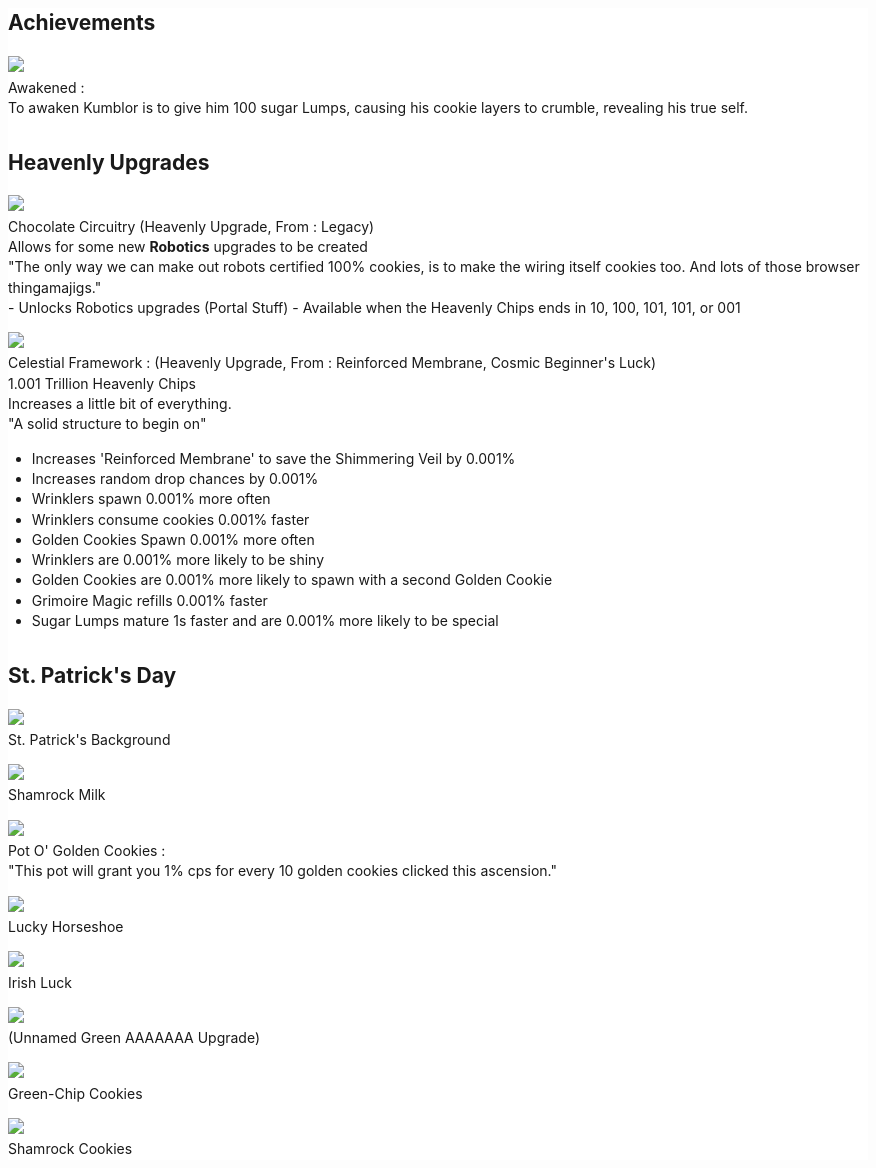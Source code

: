 <h2 id="Achievements">Achievements</h2>

<img src="https://masterofbob777cc.github.io/CookieClickerExtra/img/Awakened.png"> <br>
Awakened : <br>
To awaken Kumblor is to give him 100 sugar Lumps, causing his cookie layers to crumble, revealing his true self.

<h2 id="HeavenlyUpgrades">Heavenly Upgrades</h2>
<img src="https://masterofbob777cc.github.io/CookieClickerExtra/img/ChocolateCircuitry.png"> <br>
Chocolate Circuitry (Heavenly Upgrade, From : Legacy) <br>
Allows for some new <b>Robotics</b> upgrades to be created <br>
"The only way we can make out robots certified 100% cookies, is to make the wiring itself cookies too. And lots of those browser thingamajigs." <br>
- Unlocks Robotics upgrades (Portal Stuff)
- Available when the Heavenly Chips ends in 10, 100, 101, 101, or 001

<img src="https://masterofbob777cc.github.io/CookieClickerExtra/img/CelestialFramework.png"> <br>
Celestial Framework : (Heavenly Upgrade, From : Reinforced Membrane, Cosmic Beginner's Luck) <br>
1.001 Trillion Heavenly Chips <br>
Increases a little bit of everything. <br>
"A solid structure to begin on" <br>
- Increases 'Reinforced Membrane' to save the Shimmering Veil by 0.001%
- Increases random drop chances by 0.001%
- Wrinklers spawn 0.001% more often
- Wrinklers consume cookies 0.001% faster
- Golden Cookies Spawn 0.001% more often
- Wrinklers are 0.001% more likely to be shiny
- Golden Cookies are 0.001% more likely to spawn with a second Golden Cookie
- Grimoire Magic refills 0.001% faster
- Sugar Lumps mature 1s faster and are 0.001% more likely to be special

<h2 id="StPatricksDay">St. Patrick's Day</h2>

<img src="https://masterofbob777cc.github.io/CookieClickerExtra/img/St.PatricksBackground.png"> <br>
St. Patrick's Background

<img src="https://masterofbob777cc.github.io/CookieClickerExtra/img/ShamrockMilk.png"> <br>
Shamrock Milk

<img src="https://masterofbob777cc.github.io/CookieClickerExtra/img/PotO'GoldenCookies.png"> <br>
Pot O' Golden Cookies : <br>
"This pot will grant you 1% cps for every 10 golden cookies clicked this ascension."

<img src="https://masterofbob777cc.github.io/CookieClickerExtra/img/LuckyHorseshoe.png"> <br>
Lucky Horseshoe

<img src="https://masterofbob777cc.github.io/CookieClickerExtra/img/IrishLuck.png"> <br>
Irish Luck

<img src="https://masterofbob777cc.github.io/CookieClickerExtra/img/UnnamedGreenAAAAAAAUpgrade.png"> <br>
(Unnamed Green AAAAAAA Upgrade)

<img src="https://masterofbob777cc.github.io/CookieClickerExtra/img/Green-ChipCookies.png"> <br>
Green-Chip Cookies

<img src="https://masterofbob777cc.github.io/CookieClickerExtra/img/ShamrockCookies.png"> <br>
Shamrock Cookies
